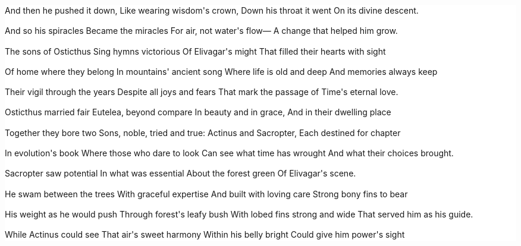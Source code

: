 And then he pushed it down,
Like wearing wisdom's crown,
Down his throat it went
On its divine descent.

And so his spiracles
Became the miracles
For air, not water's flow—
A change that helped him grow.

The sons of Osticthus
Sing hymns victorious
Of Elivagar's might
That filled their hearts with sight

Of home where they belong
In mountains' ancient song
Where life is old and deep
And memories always keep

Their vigil through the years
Despite all joys and fears
That mark the passage of
Time's eternal love.

Osticthus married fair
Eutelea, beyond compare
In beauty and in grace,
And in their dwelling place

Together they bore two
Sons, noble, tried and true:
Actinus and Sacropter,
Each destined for chapter

In evolution's book
Where those who dare to look
Can see what time has wrought
And what their choices brought.

Sacropter saw potential
In what was essential
About the forest green
Of Elivagar's scene.

He swam between the trees
With graceful expertise
And built with loving care
Strong bony fins to bear

His weight as he would push
Through forest's leafy bush
With lobed fins strong and wide
That served him as his guide.

While Actinus could see
That air's sweet harmony
Within his belly bright
Could give him power's sight
